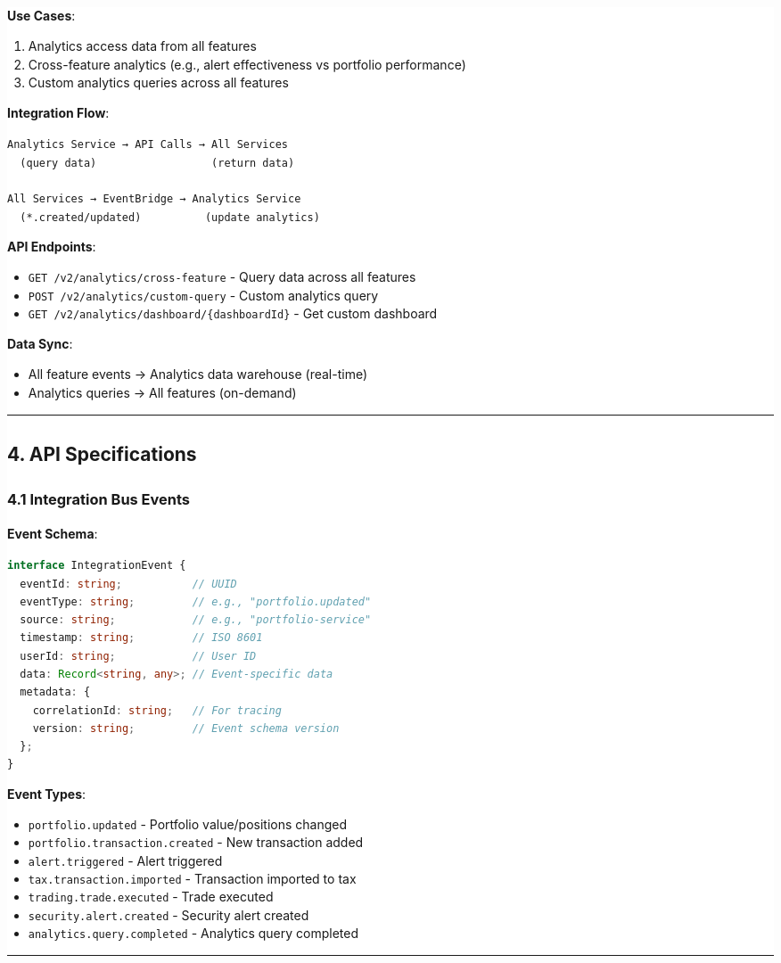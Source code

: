**Use Cases**:
1. Analytics access data from all features
2. Cross-feature analytics (e.g., alert effectiveness vs portfolio performance)
3. Custom analytics queries across all features

**Integration Flow**:
```
Analytics Service → API Calls → All Services
  (query data)                  (return data)

All Services → EventBridge → Analytics Service
  (*.created/updated)          (update analytics)
```

**API Endpoints**:
- `GET /v2/analytics/cross-feature` - Query data across all features
- `POST /v2/analytics/custom-query` - Custom analytics query
- `GET /v2/analytics/dashboard/{dashboardId}` - Get custom dashboard

**Data Sync**:
- All feature events → Analytics data warehouse (real-time)
- Analytics queries → All features (on-demand)

---

## 4. API Specifications

### 4.1 Integration Bus Events

**Event Schema**:
```typescript
interface IntegrationEvent {
  eventId: string;           // UUID
  eventType: string;         // e.g., "portfolio.updated"
  source: string;            // e.g., "portfolio-service"
  timestamp: string;         // ISO 8601
  userId: string;            // User ID
  data: Record<string, any>; // Event-specific data
  metadata: {
    correlationId: string;   // For tracing
    version: string;         // Event schema version
  };
}
```

**Event Types**:
- `portfolio.updated` - Portfolio value/positions changed
- `portfolio.transaction.created` - New transaction added
- `alert.triggered` - Alert triggered
- `tax.transaction.imported` - Transaction imported to tax
- `trading.trade.executed` - Trade executed
- `security.alert.created` - Security alert created
- `analytics.query.completed` - Analytics query completed

---